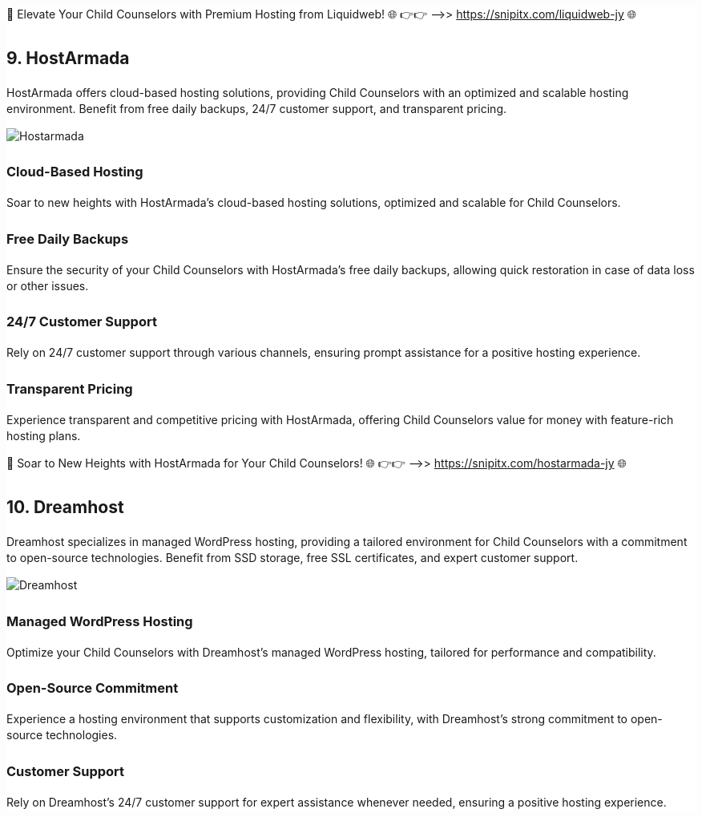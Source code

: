 🚀 Elevate Your Child Counselors with Premium Hosting from Liquidweb! 🌐
👉👉 -->> https://snipitx.com/liquidweb-jy 🌐

## 9. HostArmada

HostArmada offers cloud-based hosting solutions, providing Child Counselors with an optimized and scalable hosting environment. Benefit from free daily backups, 24/7 customer support, and transparent pricing.

![Hostarmada](https://i.imgur.com/KFbdf3o.jpeg "Hostarmada Hosting")

### Cloud-Based Hosting
Soar to new heights with HostArmada’s cloud-based hosting solutions, optimized and scalable for Child Counselors.

### Free Daily Backups
Ensure the security of your Child Counselors with HostArmada’s free daily backups, allowing quick restoration in case of data loss or other issues.

### 24/7 Customer Support
Rely on 24/7 customer support through various channels, ensuring prompt assistance for a positive hosting experience.

### Transparent Pricing
Experience transparent and competitive pricing with HostArmada, offering Child Counselors value for money with feature-rich hosting plans.

🚀 Soar to New Heights with HostArmada for Your Child Counselors! 🌐
👉👉 -->> https://snipitx.com/hostarmada-jy 🌐

## 10. Dreamhost

Dreamhost specializes in managed WordPress hosting, providing a tailored environment for Child Counselors with a commitment to open-source technologies. Benefit from SSD storage, free SSL certificates, and expert customer support.

![Dreamhost](https://i.imgur.com/rXIg8ip.jpeg "Dreamhost Hosting")

### Managed WordPress Hosting
Optimize your Child Counselors with Dreamhost’s managed WordPress hosting, tailored for performance and compatibility.

### Open-Source Commitment
Experience a hosting environment that supports customization and flexibility, with Dreamhost’s strong commitment to open-source technologies.

### Customer Support
Rely on Dreamhost’s 24/7 customer support for expert assistance whenever needed, ensuring a positive hosting experience.
